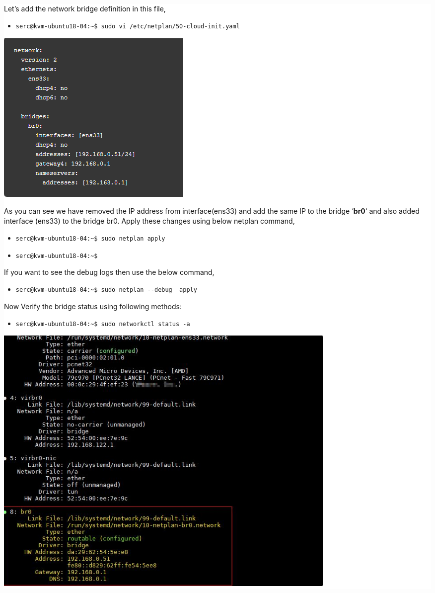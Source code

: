 Let’s add the network bridge definition in this file,

 -     serc@kvm-ubuntu18-04:~$ sudo vi /etc/netplan/50-cloud-init.yaml
 
 
 ![Bridge Connection](https://github.com/SIREN-DST/Crawling-Engines/blob/master/images/KVM/3.PNG)

As you can see we have removed the IP address from interface(ens33) and add the same IP to the bridge ‘**br0**‘ and also added interface (ens33) to the bridge br0. Apply these changes using below netplan command,

 -     serc@kvm-ubuntu18-04:~$ sudo netplan apply

 -     serc@kvm-ubuntu18-04:~$

If you want to see the debug logs then use the below command,

 -     serc@kvm-ubuntu18-04:~$ sudo netplan --debug  apply

Now Verify the bridge status using following methods:

 -     serc@kvm-ubuntu18-04:~$ sudo networkctl status -a

 
![Network Configuration Details](https://github.com/SIREN-DST/Crawling-Engines/blob/master/images/KVM/4.PNG)

